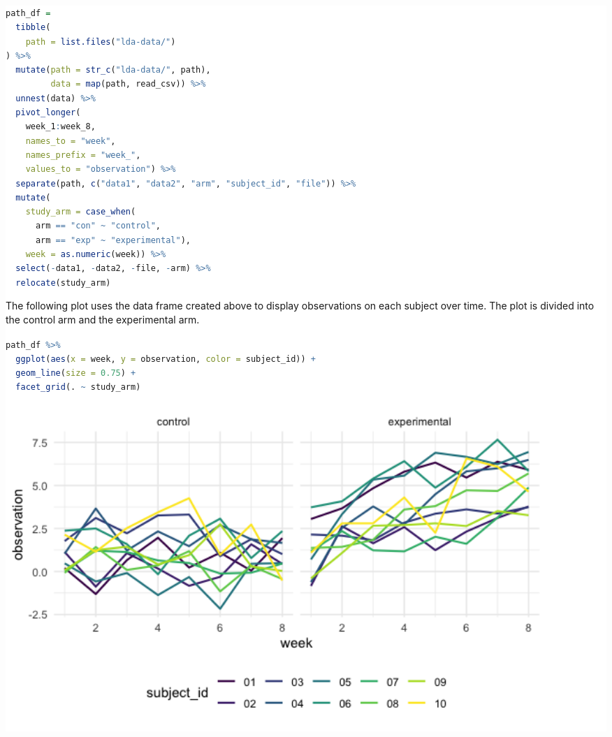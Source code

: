 ``` r
path_df =
  tibble(
    path = list.files("lda-data/")
) %>% 
  mutate(path = str_c("lda-data/", path),
         data = map(path, read_csv)) %>% 
  unnest(data) %>% 
  pivot_longer(
    week_1:week_8,
    names_to = "week",
    names_prefix = "week_",
    values_to = "observation") %>% 
  separate(path, c("data1", "data2", "arm", "subject_id", "file")) %>% 
  mutate(
    study_arm = case_when(
      arm == "con" ~ "control",
      arm == "exp" ~ "experimental"),
    week = as.numeric(week)) %>% 
  select(-data1, -data2, -file, -arm) %>% 
  relocate(study_arm)
```

The following plot uses the data frame created above to display
observations on each subject over time. The plot is divided into the
control arm and the experimental arm.

``` r
path_df %>% 
  ggplot(aes(x = week, y = observation, color = subject_id)) +
  geom_line(size = 0.75) +
  facet_grid(. ~ study_arm)
```

<img src="p8105_hw5_rch2155_files/figure-gfm/unnamed-chunk-7-1.png" width="90%" />
